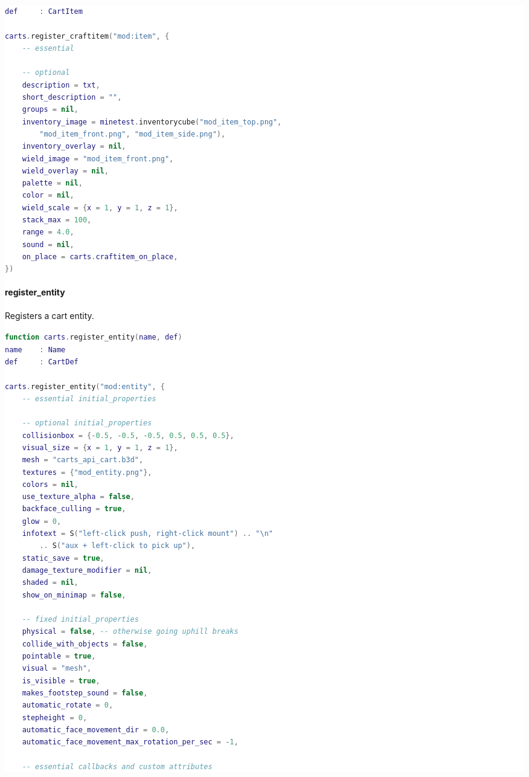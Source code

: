 ```lua
def     : CartItem

carts.register_craftitem("mod:item", {
	-- essential

	-- optional
	description = txt,
	short_description = "",
	groups = nil,
	inventory_image = minetest.inventorycube("mod_item_top.png", 
		"mod_item_front.png", "mod_item_side.png"),
	inventory_overlay = nil,
	wield_image = "mod_item_front.png",
	wield_overlay = nil,
	palette = nil,
	color = nil,
	wield_scale = {x = 1, y = 1, z = 1},
	stack_max = 100,
	range = 4.0,
	sound = nil,
	on_place = carts.craftitem_on_place,
})
```

#### register_entity
Registers a cart entity.
```lua
function carts.register_entity(name, def)
name    : Name
def     : CartDef

carts.register_entity("mod:entity", {
	-- essential initial_properties

	-- optional initial_properties
	collisionbox = {-0.5, -0.5, -0.5, 0.5, 0.5, 0.5},
	visual_size = {x = 1, y = 1, z = 1},
	mesh = "carts_api_cart.b3d",
	textures = {"mod_entity.png"},
	colors = nil,
	use_texture_alpha = false,
	backface_culling = true,
	glow = 0,
	infotext = S("left-click push, right-click mount") .. "\n" 
		.. S("aux + left-click to pick up"),
	static_save = true,
	damage_texture_modifier = nil,
	shaded = nil,
	show_on_minimap = false,
	
	-- fixed initial_properties
	physical = false, -- otherwise going uphill breaks
	collide_with_objects = false,
	pointable = true,
	visual = "mesh",
	is_visible = true,
	makes_footstep_sound = false,
	automatic_rotate = 0,
	stepheight = 0,
	automatic_face_movement_dir = 0.0,
	automatic_face_movement_max_rotation_per_sec = -1,

	-- essential callbacks and custom attributes
```